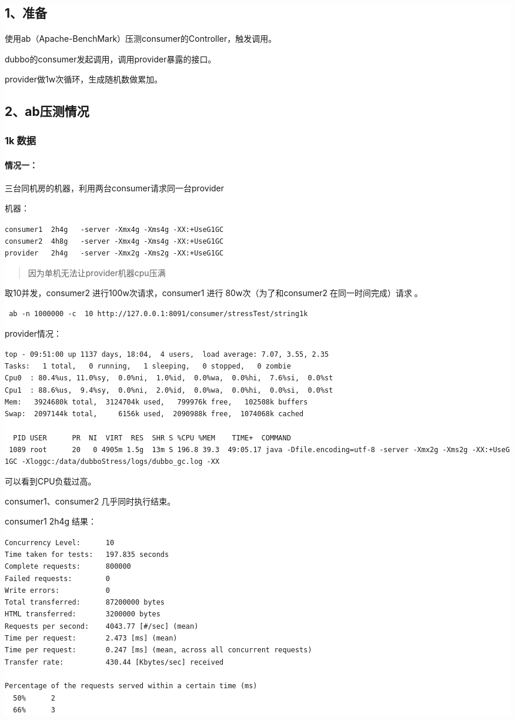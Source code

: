 ## 1、准备

使用ab（Apache-BenchMark）压测consumer的Controller，触发调用。

dubbo的consumer发起调用，调用provider暴露的接口。

provider做1w次循环，生成随机数做累加。

## 2、ab压测情况

### 1k 数据

#### 情况一：

三台同机房的机器，利用两台consumer请求同一台provider

机器：

```
consumer1  2h4g   -server -Xmx4g -Xms4g -XX:+UseG1GC
consumer2  4h8g   -server -Xmx4g -Xms4g -XX:+UseG1GC
provider   2h4g	  -server -Xmx2g -Xms2g -XX:+UseG1GC 
```

> 因为单机无法让provider机器cpu压满

取10并发，consumer2 进行100w次请求，consumer1 进行 80w次（为了和consumer2 在同一时间完成）请求 。

```shell
 ab -n 1000000 -c  10 http://127.0.0.1:8091/consumer/stressTest/string1k
```

provider情况：

```shell
top - 09:51:00 up 1137 days, 18:04,  4 users,  load average: 7.07, 3.55, 2.35
Tasks:   1 total,   0 running,   1 sleeping,   0 stopped,   0 zombie
Cpu0  : 80.4%us, 11.0%sy,  0.0%ni,  1.0%id,  0.0%wa,  0.0%hi,  7.6%si,  0.0%st
Cpu1  : 88.6%us,  9.4%sy,  0.0%ni,  2.0%id,  0.0%wa,  0.0%hi,  0.0%si,  0.0%st
Mem:   3924680k total,  3124704k used,   799976k free,   102508k buffers
Swap:  2097144k total,     6156k used,  2090988k free,  1074068k cached

  PID USER      PR  NI  VIRT  RES  SHR S %CPU %MEM    TIME+  COMMAND                                                                                                       
 1089 root      20   0 4905m 1.5g  13m S 196.8 39.3  49:05.17 java -Dfile.encoding=utf-8 -server -Xmx2g -Xms2g -XX:+UseG1GC -Xloggc:/data/dubboStress/logs/dubbo_gc.log -XX
```

 可以看到CPU负载过高。

consumer1、consumer2 几乎同时执行结束。

consumer1  2h4g 结果：

```shell
Concurrency Level:      10
Time taken for tests:   197.835 seconds
Complete requests:      800000
Failed requests:        0
Write errors:           0
Total transferred:      87200000 bytes
HTML transferred:       3200000 bytes
Requests per second:    4043.77 [#/sec] (mean)
Time per request:       2.473 [ms] (mean)
Time per request:       0.247 [ms] (mean, across all concurrent requests)
Transfer rate:          430.44 [Kbytes/sec] received

Percentage of the requests served within a certain time (ms)
  50%      2
  66%      3
```